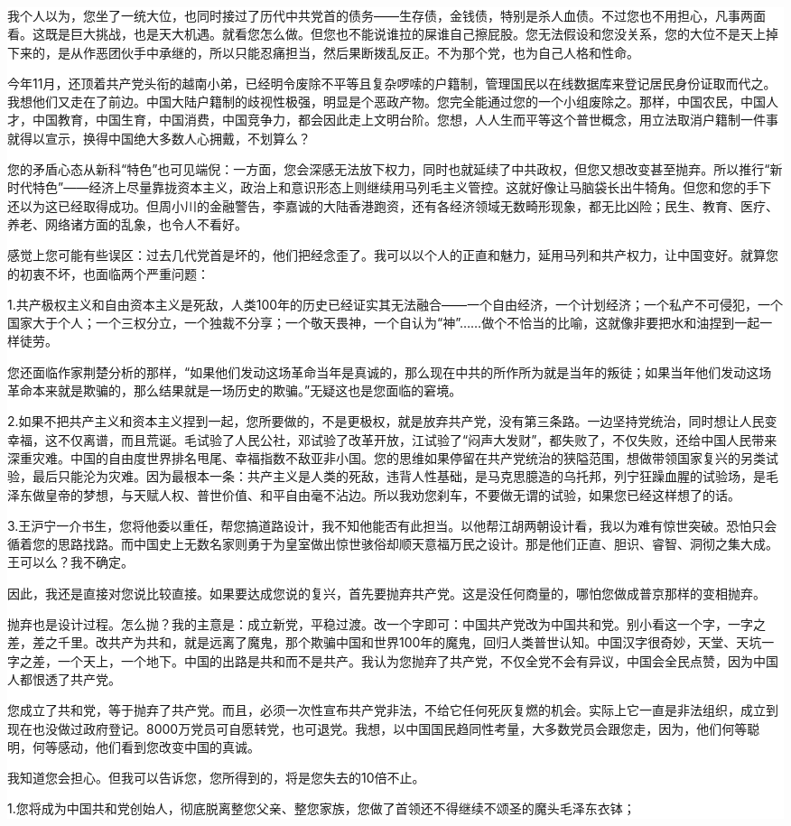  我个人以为，您坐了一统大位，也同时接过了历代中共党首的债务——生存债，金钱债，特别是杀人血债。不过您也不用担心，凡事两面看。这既是巨大挑战，也是天大机遇。就看您怎么做。但您也不能说谁拉的屎谁自己擦屁股。您无法假设和您没关系，您的大位不是天上掉下来的，是从作恶团伙手中承继的，所以只能忍痛担当，然后果断拨乱反正。不为那个党，也为自己人格和性命。
 </p>
 <p>
  今年11月，还顶着共产党头衔的越南小弟，已经明令废除不平等且复杂啰嗦的户籍制，管理国民以在线数据库来登记居民身份证取而代之。我想他们又走在了前边。中国大陆户籍制的歧视性极强，明显是个恶政产物。您完全能通过您的一个小组废除之。那样，中国农民，中国人才，中国教育，中国生育，中国消费，中国竞争力，都会因此走上文明台阶。您想，人人生而平等这个普世概念，用立法取消户籍制一件事就得以宣示，换得中国绝大多数人心拥戴，不划算么？
 </p>
 <p>
  您的矛盾心态从新科“特色”也可见端倪：一方面，您会深感无法放下权力，同时也就延续了中共政权，但您又想改变甚至抛弃。所以推行“新时代特色”——经济上尽量靠拢资本主义，政治上和意识形态上则继续用马列毛主义管控。这就好像让马脑袋长出牛犄角。但您和您的手下还以为这已经取得成功。但周小川的金融警告，李嘉诚的大陆香港跑资，还有各经济领域无数畸形现象，都无比凶险；民生、教育、医疗、养老、网络诸方面的乱象，也令人不看好。
 </p>
 <p>
  感觉上您可能有些误区：过去几代党首是坏的，他们把经念歪了。我可以以个人的正直和魅力，延用马列和共产权力，让中国变好。就算您的初衷不坏，也面临两个严重问题：
 </p>
 <p>
  1.共产极权主义和自由资本主义是死敌，人类100年的历史已经证实其无法融合——一个自由经济，一个计划经济；一个私产不可侵犯，一个国家大于个人；一个三权分立，一个独裁不分享；一个敬天畏神，一个自认为“神”……做个不恰当的比喻，这就像非要把水和油捏到一起一样徒劳。
 </p>
 <p>
  您还面临作家荆楚分析的那样，“如果他们发动这场革命当年是真诚的，那么现在中共的所作所为就是当年的叛徒；如果当年他们发动这场革命本来就是欺骗的，那么结果就是一场历史的欺骗。”无疑这也是您面临的窘境。
 </p>
 <center>
  <div style="max-width: 632px;height:180px; display: none; text-align: center; margin: 0 auto; overflow: hidden;overflow-x: hidden;">
   <div id="taboola-midarticle-thumbnails" style="max-width: 632px;height:180px;overflow: hidden;overflow-x: hidden;">
   </div>
  </div>
  <div>
   <ins class="adsbygoogle" data-ad-client="ca-pub-1276641434651360" data-ad-format="fluid" data-ad-layout="in-article" data-ad-slot="5164544770" style="display:block; text-align:center;">
   </ins>
  </div>
 </center>
 <p>
  2.如果不把共产主义和资本主义捏到一起，您所要做的，不是更极权，就是放弃共产党，没有第三条路。一边坚持党统治，同时想让人民变幸福，这不仅离谱，而且荒诞。毛试验了人民公社，邓试验了改革开放，江试验了“闷声大发财”，都失败了，不仅失败，还给中国人民带来深重灾难。中国的自由度世界排名甩尾、幸福指数不敌亚非小国。您的思维如果停留在共产党统治的狭隘范围，想做带领国家复兴的另类试验，最后只能沦为灾难。因为最根本一条：共产主义是人类的死敌，违背人性基础，是马克思臆造的乌托邦，列宁狂躁血腥的试验场，是毛泽东做皇帝的梦想，与天赋人权、普世价值、和平自由毫不沾边。所以我劝您刹车，不要做无谓的试验，如果您已经这样想了的话。
 </p>
 <p>
  3.王沪宁一介书生，您将他委以重任，帮您搞道路设计，我不知他能否有此担当。以他帮江胡两朝设计看，我以为难有惊世突破。恐怕只会循着您的思路找路。而中国史上无数名家则勇于为皇室做出惊世骇俗却顺天意福万民之设计。那是他们正直、胆识、睿智、洞彻之集大成。王可以么？我不确定。
 </p>
 <p>
  因此，我还是直接对您说比较直接。如果要达成您说的复兴，首先要抛弃共产党。这是没任何商量的，哪怕您做成普京那样的变相抛弃。
 </p>
 <p>
  抛弃也是设计过程。怎么抛？我的主意是：成立新党，平稳过渡。改一个字即可：中国共产党改为中国共和党。别小看这一个字，一字之差，差之千里。改共产为共和，就是远离了魔鬼，那个欺骗中国和世界100年的魔鬼，回归人类普世认知。中国汉字很奇妙，天堂、天坑一字之差，一个天上，一个地下。中国的出路是共和而不是共产。我认为您抛弃了共产党，不仅全党不会有异议，中国会全民点赞，因为中国人都恨透了共产党。
 </p>
 <p>
  您成立了共和党，等于抛弃了共产党。而且，必须一次性宣布共产党非法，不给它任何死灰复燃的机会。实际上它一直是非法组织，成立到现在也没做过政府登记。8000万党员可自愿转党，也可退党。我想，以中国国民趋同性考量，大多数党员会跟您走，因为，他们何等聪明，何等感动，他们看到您改变中国的真诚。
 </p>
 <p>
  我知道您会担心。但我可以告诉您，您所得到的，将是您失去的10倍不止。
 </p>
 <p>
  1.您将成为中国共和党创始人，彻底脱离整您父亲、整您家族，您做了首领还不得继续不颂圣的魔头毛泽东衣钵；
 </p>
 <center>